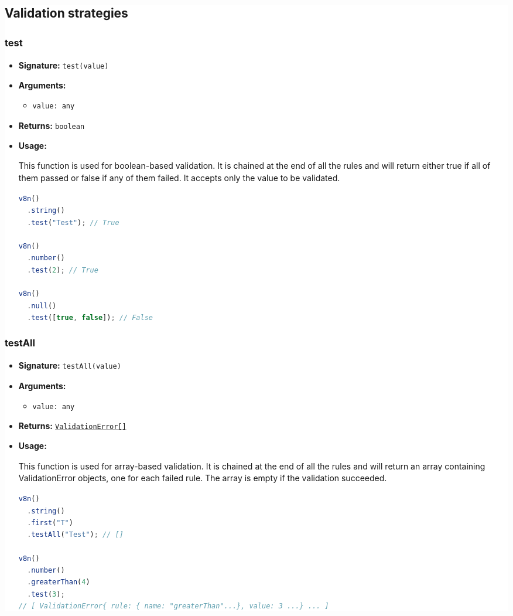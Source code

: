 ## Validation strategies

### test

- **Signature:** `test(value)`

- **Arguments:**

  - `value: any`

- **Returns:** `boolean`

- **Usage:**

  This function is used for boolean-based validation. It is chained at the end
  of all the rules and will return either true if all of them passed or false if
  any of them failed. It accepts only the value to be validated.

  ```js
  v8n()
    .string()
    .test("Test"); // True

  v8n()
    .number()
    .test(2); // True

  v8n()
    .null()
    .test([true, false]); // False
  ```

### testAll

- **Signature:** `testAll(value)`

- **Arguments:**

  - `value: any`

- **Returns:** [`ValidationError[]`](#validationerror)

- **Usage:**

  This function is used for array-based validation. It is chained at the end of
  all the rules and will return an array containing ValidationError objects, one
  for each failed rule. The array is empty if the validation succeeded.

  ```js
  v8n()
    .string()
    .first("T")
    .testAll("Test"); // []

  v8n()
    .number()
    .greaterThan(4)
    .test(3);
  // [ ValidationError{ rule: { name: "greaterThan"...}, value: 3 ...} ... ]
  ```
